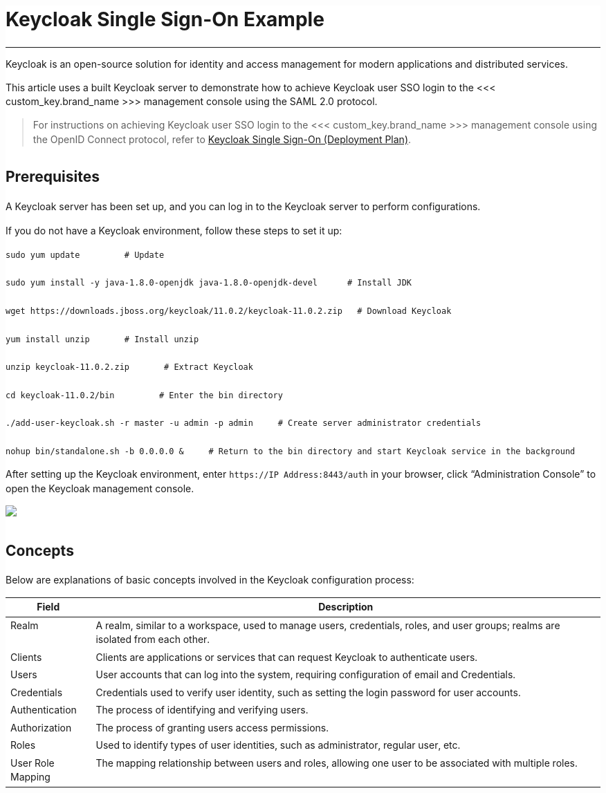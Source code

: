 # Keycloak Single Sign-On Example
---

Keycloak is an open-source solution for identity and access management for modern applications and distributed services.

This article uses a built Keycloak server to demonstrate how to achieve Keycloak user SSO login to the <<< custom_key.brand_name >>> management console using the SAML 2.0 protocol.

> For instructions on achieving Keycloak user SSO login to the <<< custom_key.brand_name >>> management console using the OpenID Connect protocol, refer to [Keycloak Single Sign-On (Deployment Plan)](../../deployment/keycloak-sso.md).

## Prerequisites

A Keycloak server has been set up, and you can log in to the Keycloak server to perform configurations.

If you do not have a Keycloak environment, follow these steps to set it up:

```
sudo yum update         # Update

sudo yum install -y java-1.8.0-openjdk java-1.8.0-openjdk-devel      # Install JDK

wget https://downloads.jboss.org/keycloak/11.0.2/keycloak-11.0.2.zip   # Download Keycloak

yum install unzip       # Install unzip

unzip keycloak-11.0.2.zip       # Extract Keycloak

cd keycloak-11.0.2/bin         # Enter the bin directory

./add-user-keycloak.sh -r master -u admin -p admin     # Create server administrator credentials

nohup bin/standalone.sh -b 0.0.0.0 &     # Return to the bin directory and start Keycloak service in the background
```

After setting up the Keycloak environment, enter `https://IP Address:8443/auth` in your browser, click “Administration Console” to open the Keycloak management console.

![](../img/05_keycloak_01.png)

## Concepts

Below are explanations of basic concepts involved in the Keycloak configuration process:

| Field      | Description                          |
| ----------- | ------------------------------------ |
| Realm      | A realm, similar to a workspace, used to manage users, credentials, roles, and user groups; realms are isolated from each other.                          |
| Clients | Clients are applications or services that can request Keycloak to authenticate users. |
| Users      | User accounts that can log into the system, requiring configuration of email and Credentials.                          |
| Credentials | Credentials used to verify user identity, such as setting the login password for user accounts. |
| Authentication      | The process of identifying and verifying users.                          |
| Authorization | The process of granting users access permissions. |
| Roles      | Used to identify types of user identities, such as administrator, regular user, etc.                          |
| User Role Mapping | The mapping relationship between users and roles, allowing one user to be associated with multiple roles. |